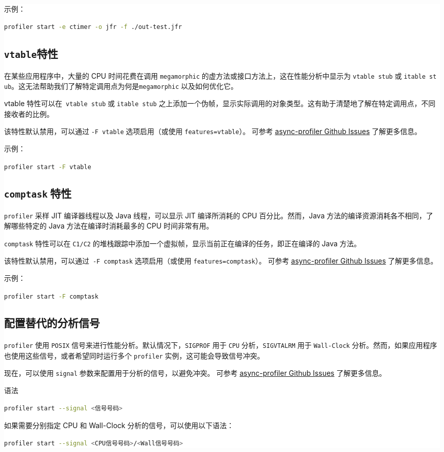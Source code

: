 示例：

```bash
profiler start -e ctimer -o jfr -f ./out-test.jfr
```

## `vtable`特性

在某些应用程序中，大量的 CPU 时间花费在调用 `megamorphic` 的虚方法或接口方法上，这在性能分析中显示为 `vtable stub` 或 `itable stub`。这无法帮助我们了解特定调用点为何是`megamorphic` 以及如何优化它。

vtable 特性可以在` vtable stub` 或 `itable stub` 之上添加一个伪帧，显示实际调用的对象类型。这有助于清楚地了解在特定调用点，不同接收者的比例。

该特性默认禁用，可以通过 `-F vtable` 选项启用（或使用 `features=vtable`）。
可参考 [async-profiler Github Issues](https://github.com/async-profiler/async-profiler/issues/736) 了解更多信息。

示例：

```bash
profiler start -F vtable
```

## `comptask` 特性

`profiler` 采样 JIT 编译器线程以及 Java 线程，可以显示 JIT 编译所消耗的 CPU 百分比。然而，Java 方法的编译资源消耗各不相同，了解哪些特定的 Java 方法在编译时消耗最多的 CPU 时间非常有用。

`comptask` 特性可以在 `C1/C2` 的堆栈跟踪中添加一个虚拟帧，显示当前正在编译的任务，即正在编译的 Java 方法。

该特性默认禁用，可以通过` -F comptask` 选项启用（或使用 `features=comptask`）。
可参考 [async-profiler Github Issues](https://github.com/async-profiler/async-profiler/issues/777) 了解更多信息。

示例：

```bash
profiler start -F comptask
```

## 配置替代的分析信号

`profiler` 使用 `POSIX` 信号来进行性能分析。默认情况下，`SIGPROF` 用于 `CPU` 分析，`SIGVTALRM` 用于 `Wall-Clock` 分析。然而，如果应用程序也使用这些信号，或者希望同时运行多个 `profiler` 实例，这可能会导致信号冲突。

现在，可以使用 `signal` 参数来配置用于分析的信号，以避免冲突。
可参考 [async-profiler Github Issues](https://github.com/async-profiler/async-profiler/issues/759) 了解更多信息。

语法

```bash
profiler start --signal <信号号码>
```

如果需要分别指定 CPU 和 Wall-Clock 分析的信号，可以使用以下语法：

```bash
profiler start --signal <CPU信号号码>/<Wall信号号码>
```
